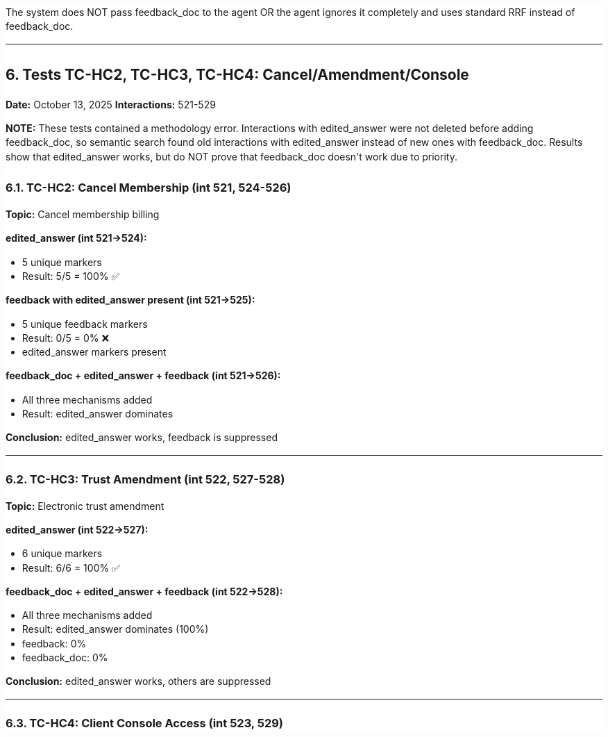 The system does NOT pass feedback_doc to the agent OR the agent ignores it completely and uses standard RRF instead of feedback_doc.

---

## 6. Tests TC-HC2, TC-HC3, TC-HC4: Cancel/Amendment/Console

**Date:** October 13, 2025
**Interactions:** 521-529

**NOTE:** These tests contained a methodology error. Interactions with edited_answer were not deleted before adding feedback_doc, so semantic search found old interactions with edited_answer instead of new ones with feedback_doc. Results show that edited_answer works, but do NOT prove that feedback_doc doesn't work due to priority.

### 6.1. TC-HC2: Cancel Membership (int 521, 524-526)

**Topic:** Cancel membership billing

**edited_answer (int 521→524):**
- 5 unique markers
- Result: 5/5 = 100% ✅

**feedback with edited_answer present (int 521→525):**
- 5 unique feedback markers
- Result: 0/5 = 0% ❌
- edited_answer markers present

**feedback_doc + edited_answer + feedback (int 521→526):**
- All three mechanisms added
- Result: edited_answer dominates

**Conclusion:** edited_answer works, feedback is suppressed

---

### 6.2. TC-HC3: Trust Amendment (int 522, 527-528)

**Topic:** Electronic trust amendment

**edited_answer (int 522→527):**
- 6 unique markers
- Result: 6/6 = 100% ✅

**feedback_doc + edited_answer + feedback (int 522→528):**
- All three mechanisms added
- Result: edited_answer dominates (100%)
- feedback: 0%
- feedback_doc: 0%

**Conclusion:** edited_answer works, others are suppressed

---

### 6.3. TC-HC4: Client Console Access (int 523, 529)
